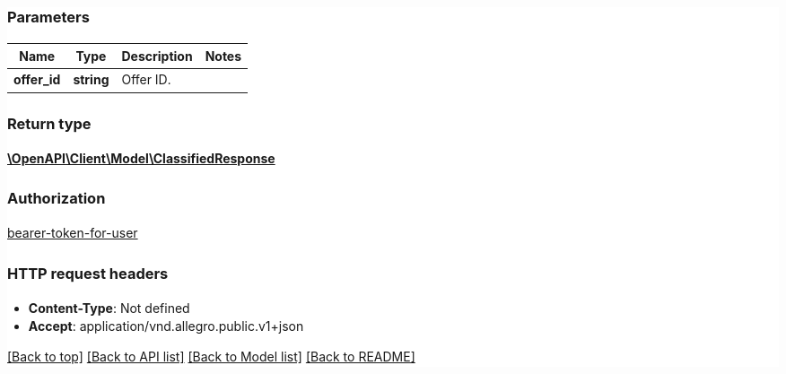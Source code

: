### Parameters


Name | Type | Description  | Notes
------------- | ------------- | ------------- | -------------
 **offer_id** | **string**| Offer ID. |

### Return type

[**\OpenAPI\Client\Model\ClassifiedResponse**](../Model/ClassifiedResponse.md)

### Authorization

[bearer-token-for-user](../../README.md#bearer-token-for-user)

### HTTP request headers

- **Content-Type**: Not defined
- **Accept**: application/vnd.allegro.public.v1+json

[[Back to top]](#) [[Back to API list]](../../README.md#documentation-for-api-endpoints)
[[Back to Model list]](../../README.md#documentation-for-models)
[[Back to README]](../../README.md)

